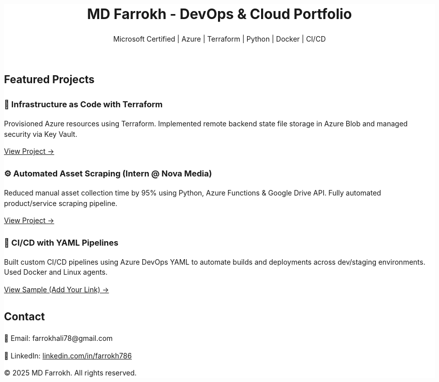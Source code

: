 <header>
  <h1>MD Farrokh - DevOps & Cloud Portfolio</h1>
  <p>Microsoft Certified | Azure | Terraform | Python | Docker | CI/CD</p>
</header>

<div class="container">
  <h2>Featured Projects</h2>

  <div class="project">
    <h3>🔧 Infrastructure as Code with Terraform</h3>
    <p>Provisioned Azure resources using Terraform. Implemented remote backend state file storage in Azure Blob and managed security via Key Vault.</p>
    <a href="https://github.com/farrokh786/Terraformm" target="_blank">View Project →</a>
  </div>

  <div class="project">
    <h3>⚙️ Automated Asset Scraping (Intern @ Nova Media)</h3>
    <p>Reduced manual asset collection time by 95% using Python, Azure Functions & Google Drive API. Fully automated product/service scraping pipeline.</p>
    <a href="https://github.com/farrokh786/Inventory-Project-function" target="_blank">View Project →</a>
  </div>

  <div class="project">
    <h3>🚀 CI/CD with YAML Pipelines</h3>
    <p>Built custom CI/CD pipelines using Azure DevOps YAML to automate builds and deployments across dev/staging environments. Used Docker and Linux agents.</p>
    <a href="https://github.com/farrokh786/ci-cd-example" target="_blank">View Sample (Add Your Link) →</a>
  </div>

  <h2>Contact</h2>
  <p>📧 Email: farrokhali78@gmail.com</p>
  <p>🔗 LinkedIn: <a href="https://linkedin.com/in/farrokh786" target="_blank">linkedin.com/in/farrokh786</a></p>
</div>

<footer>
  <p>&copy; 2025 MD Farrokh. All rights reserved.</p>
</footer>

</body>
</html>

